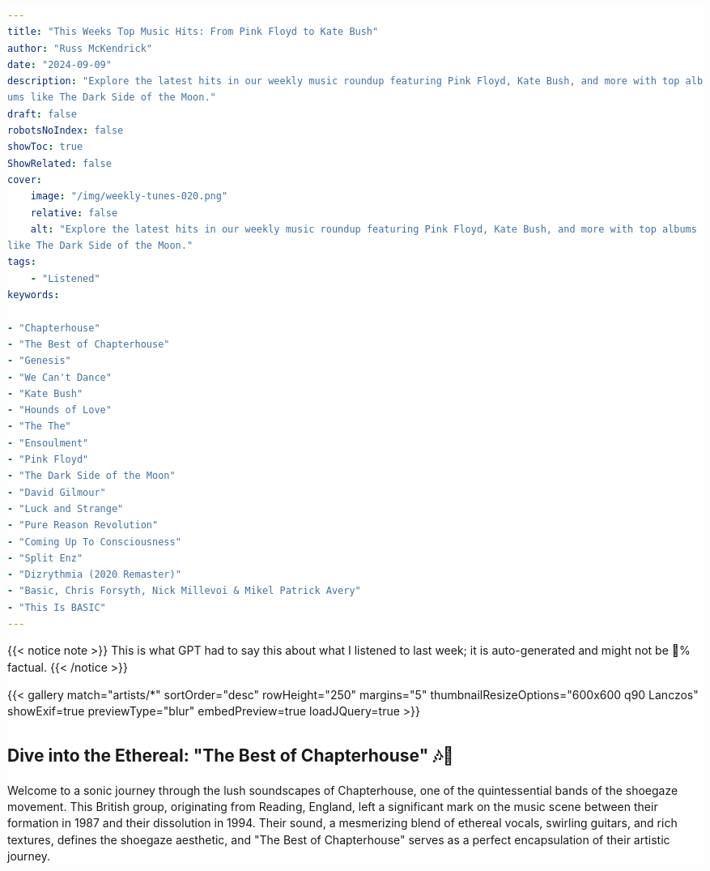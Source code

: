 ```yaml
---
title: "This Weeks Top Music Hits: From Pink Floyd to Kate Bush"
author: "Russ McKendrick"
date: "2024-09-09"
description: "Explore the latest hits in our weekly music roundup featuring Pink Floyd, Kate Bush, and more with top albums like The Dark Side of the Moon."
draft: false
robotsNoIndex: false
showToc: true
ShowRelated: false
cover:
    image: "/img/weekly-tunes-020.png"
    relative: false
    alt: "Explore the latest hits in our weekly music roundup featuring Pink Floyd, Kate Bush, and more with top albums like The Dark Side of the Moon."
tags:
    - "Listened"
keywords:

- "Chapterhouse"
- "The Best of Chapterhouse"
- "Genesis"
- "We Can't Dance"
- "Kate Bush"
- "Hounds of Love"
- "The The"
- "Ensoulment"
- "Pink Floyd"
- "The Dark Side of the Moon"
- "David Gilmour"
- "Luck and Strange"
- "Pure Reason Revolution"
- "Coming Up To Consciousness"
- "Split Enz"
- "Dizrythmia (2020 Remaster)"
- "Basic, Chris Forsyth, Nick Millevoi & Mikel Patrick Avery"
- "This Is BASIC"
---
```


{{< notice note >}}
This is what GPT had to say this about what I listened to last week; it is auto-generated and might not be 💯% factual.
{{< /notice >}}

{{< gallery match="artists/*" sortOrder="desc" rowHeight="250" margins="5" thumbnailResizeOptions="600x600 q90 Lanczos" showExif=true previewType="blur" embedPreview=true loadJQuery=true >}}

## Dive into the Ethereal: "The Best of Chapterhouse" 🎶🌌

Welcome to a sonic journey through the lush soundscapes of Chapterhouse, one of the quintessential bands of the shoegaze movement. This British group, originating from Reading, England, left a significant mark on the music scene between their formation in 1987 and their dissolution in 1994. Their sound, a mesmerizing blend of ethereal vocals, swirling guitars, and rich textures, defines the shoegaze aesthetic, and "The Best of Chapterhouse" serves as a perfect encapsulation of their artistic journey.
